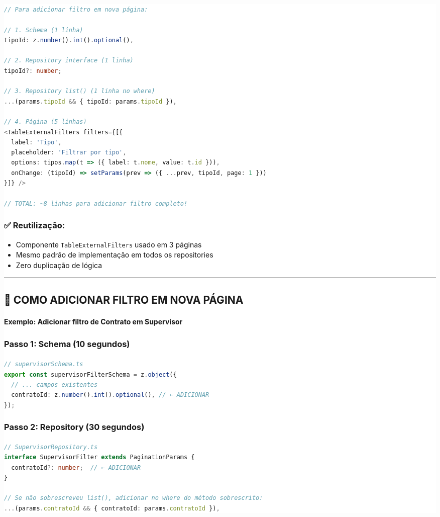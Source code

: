 ```typescript
// Para adicionar filtro em nova página:

// 1. Schema (1 linha)
tipoId: z.number().int().optional(),

// 2. Repository interface (1 linha)
tipoId?: number;

// 3. Repository list() (1 linha no where)
...(params.tipoId && { tipoId: params.tipoId }),

// 4. Página (5 linhas)
<TableExternalFilters filters={[{
  label: 'Tipo',
  placeholder: 'Filtrar por tipo',
  options: tipos.map(t => ({ label: t.nome, value: t.id })),
  onChange: (tipoId) => setParams(prev => ({ ...prev, tipoId, page: 1 }))
}]} />

// TOTAL: ~8 linhas para adicionar filtro completo!
```

### ✅ **Reutilização:**

- Componente `TableExternalFilters` usado em 3 páginas
- Mesmo padrão de implementação em todos os repositories
- Zero duplicação de lógica

---

## 🚀 **COMO ADICIONAR FILTRO EM NOVA PÁGINA**

**Exemplo: Adicionar filtro de Contrato em Supervisor**

### **Passo 1: Schema** (10 segundos)

```typescript
// supervisorSchema.ts
export const supervisorFilterSchema = z.object({
  // ... campos existentes
  contratoId: z.number().int().optional(), // ← ADICIONAR
});
```

### **Passo 2: Repository** (30 segundos)

```typescript
// SupervisorRepository.ts
interface SupervisorFilter extends PaginationParams {
  contratoId?: number;  // ← ADICIONAR
}

// Se não sobrescreveu list(), adicionar no where do método sobrescrito:
...(params.contratoId && { contratoId: params.contratoId }),
```
